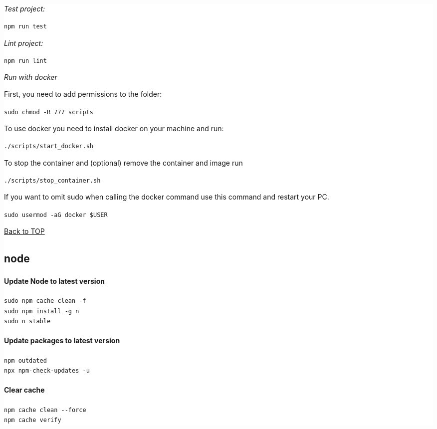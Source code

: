 _Test project:_

```console
npm run test
```

_Lint project:_

```console
npm run lint
```

_Run with docker_

First, you need to add permissions to the folder:

```console
sudo chmod -R 777 scripts
```

To use docker you need to install docker on your machine and run:

```console
./scripts/start_docker.sh
```

To stop the container and (optional) remove the container and image run

```console
./scripts/stop_container.sh
```

If you want to omit sudo when calling the docker command use this command and restart your PC.

```console
sudo usermod -aG docker $USER
```

[Back to TOP](#documentation)

## node

#### Update Node to latest version

```console
sudo npm cache clean -f
sudo npm install -g n
sudo n stable
```

#### Update packages to latest version

```console
npm outdated
npx npm-check-updates -u
```

#### Clear cache

```console
npm cache clean --force
npm cache verify
```
